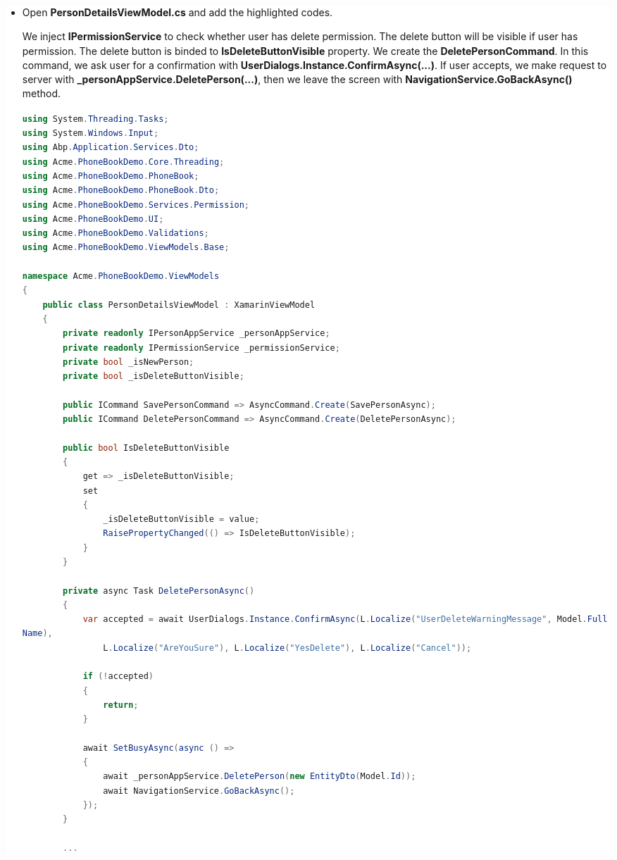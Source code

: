 - Open **PersonDetailsViewModel.cs** and add the highlighted codes.

  We inject **IPermissionService** to check whether user has delete
  permission. The delete button will be visible if user has
  permission. The delete button is binded to **IsDeleteButtonVisible**
  property. We create the **DeletePersonCommand**. In this command, we
  ask user for a confirmation with
  **UserDialogs.Instance.ConfirmAsync(...)**. If user accepts, we make
  request to server with **\_personAppService.DeletePerson(...)**, then
  we leave the screen with **NavigationService.GoBackAsync()** method.

  ```csharp
  using System.Threading.Tasks;
  using System.Windows.Input;
  using Abp.Application.Services.Dto;
  using Acme.PhoneBookDemo.Core.Threading;
  using Acme.PhoneBookDemo.PhoneBook;
  using Acme.PhoneBookDemo.PhoneBook.Dto;
  using Acme.PhoneBookDemo.Services.Permission;
  using Acme.PhoneBookDemo.UI;
  using Acme.PhoneBookDemo.Validations;
  using Acme.PhoneBookDemo.ViewModels.Base;
  
  namespace Acme.PhoneBookDemo.ViewModels
  {
      public class PersonDetailsViewModel : XamarinViewModel
      {
          private readonly IPersonAppService _personAppService;
          private readonly IPermissionService _permissionService;
          private bool _isNewPerson;
          private bool _isDeleteButtonVisible;
  
          public ICommand SavePersonCommand => AsyncCommand.Create(SavePersonAsync);
          public ICommand DeletePersonCommand => AsyncCommand.Create(DeletePersonAsync);
  
          public bool IsDeleteButtonVisible
          {
              get => _isDeleteButtonVisible;
              set
              {
                  _isDeleteButtonVisible = value;
                  RaisePropertyChanged(() => IsDeleteButtonVisible);
              }
          }
  
          private async Task DeletePersonAsync()
          {
              var accepted = await UserDialogs.Instance.ConfirmAsync(L.Localize("UserDeleteWarningMessage", Model.FullName),
                  L.Localize("AreYouSure"), L.Localize("YesDelete"), L.Localize("Cancel"));
  
              if (!accepted)
              {
                  return;
              }
  
              await SetBusyAsync(async () =>
              {
                  await _personAppService.DeletePerson(new EntityDto(Model.Id));
                  await NavigationService.GoBackAsync();
              });
          }
  
          ...
  ```